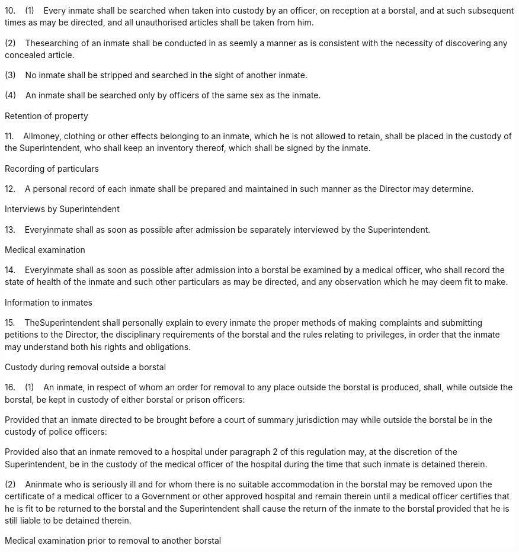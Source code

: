10.    (1)    Every inmate shall be searched when taken into custody by an officer, on reception at a borstal, and at such subsequent times as may be directed, and all unauthorised articles shall be taken from him.

(2)    Thesearching of an inmate shall be conducted in as seemly a manner as is consistent with the necessity of discovering any concealed article.

(3)    No inmate shall be stripped and searched in the sight of another inmate.

(4)    An inmate shall be searched only by officers of the same sex as the inmate.

Retention of property

11.    Allmoney, clothing or other effects belonging to an inmate, which he is not allowed to retain, shall be placed in the custody of the Superintendent, who shall keep an inventory thereof, which shall be signed by the inmate.

Recording of particulars

12.    A personal record of each inmate shall be prepared and maintained in such manner as the Director may determine.

Interviews by Superintendent

13.    Everyinmate shall as soon as possible after admission be separately interviewed by the Superintendent.

Medical examination

14.    Everyinmate shall as soon as possible after admission into a borstal be examined by a medical officer, who shall record the state of health of the inmate and such other particulars as may be directed, and any observation which he may deem fit to make.

Information to inmates

15.    TheSuperintendent shall personally explain to every inmate the proper methods of making complaints and submitting petitions to the Director, the disciplinary requirements of the borstal and the rules relating to privileges, in order that the inmate may understand both his rights and obligations.

Custody during removal outside a borstal

16.    (1)    An inmate, in respect of whom an order for removal to any place outside the borstal is produced, shall, while outside the borstal, be kept in custody of either borstal or prison officers:

Provided that an inmate directed to be brought before a court of summary jurisdiction may while outside the borstal be in the custody of police officers:

Provided also that an inmate removed to a hospital under paragraph 2 of this regulation may, at the discretion of the Superintendent, be in the custody of the medical officer of the hospital during the time that such inmate is detained therein.

(2)    Aninmate who is seriously ill and for whom there is no suitable accommodation in the borstal may be removed upon the certificate of a medical officer to a Government or other approved hospital and remain therein until a medical officer certifies that he is fit to be returned to the borstal and the Superintendent shall cause the return of the inmate to the borstal provided that he is still liable to be detained therein.

Medical examination prior to removal to another borstal
